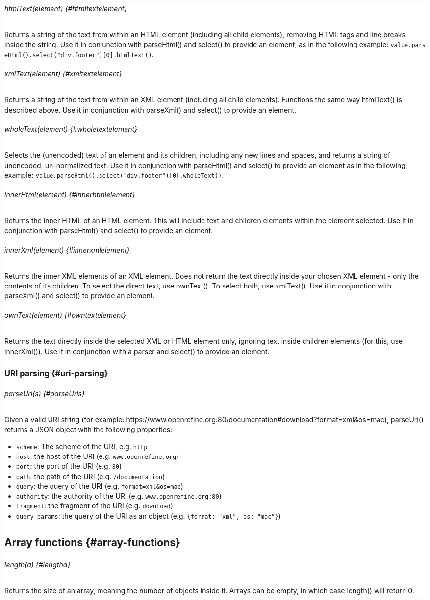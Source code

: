 ###### htmlText(element) {#htmltextelement}
Returns a string of the text from within an HTML element (including all child elements), removing HTML tags and line breaks inside the string. Use it in conjunction with parseHtml() and select() to provide an element, as in the following example: `value.parseHtml().select("div.footer")[0].htmlText()`. 

###### xmlText(element) {#xmltextelement}
Returns a string of the text from within an XML element (including all child elements). Functions the same way htmlText() is described above. Use it in conjunction with parseXml() and select() to provide an element.

###### wholeText(element) {#wholetextelement}

Selects the (unencoded) text of an element and its children, including any new lines and spaces, and returns a string of unencoded, un-normalized text. Use it in conjunction with parseHtml() and select() to provide an element as in the following example: `value.parseHtml().select("div.footer")[0].wholeText()`.

###### innerHtml(element) {#innerhtmlelement}
Returns the [inner HTML](https://developer.mozilla.org/en-US/docs/Web/API/Element/innerHTML) of an HTML element. This will include text and children elements within the element selected. Use it in conjunction with parseHtml() and select() to provide an element.

###### innerXml(element) {#innerxmlelement}
Returns the inner XML elements of an XML element. Does not return the text directly inside your chosen XML element - only the contents of its children. To select the direct text, use ownText(). To select both, use xmlText(). Use it in conjunction with parseXml() and select() to provide an element.

###### ownText(element) {#owntextelement}
Returns the text directly inside the selected XML or HTML element only, ignoring text inside children elements (for this, use innerXml()). Use it in conjunction with a parser and select() to provide an element.

### URI parsing {#uri-parsing}

###### parseUri(s) {#parseUris}
Given a valid URI string (for example: https://www.openrefine.org:80/documentation#download?format=xml&os=mac), parseUri() returns a JSON object with the following properties:
 - `scheme`: The scheme of the URI, e.g. `http`
 - `host`: the host of the URI (e.g. `www.openrefine.org`)
 - `port`: the port of the URI (e.g. `80`)
 - `path`: the path of the URI (e.g. `/documentation`)
 - `query`: the query of the URI (e.g. `format=xml&os=mac`)
 - `authority`: the authority of the URI (e.g. `www.openrefine.org:80`)
 - `fragment`: the fragment of the URI (e.g. `download`)
 - `query_params`: the query of the URI as an object (e.g. `{format: "xml", os: "mac"}`)


## Array functions {#array-functions}

###### length(a) {#lengtha}
Returns the size of an array, meaning the number of objects inside it. Arrays can be empty, in which case length() will return 0. 
